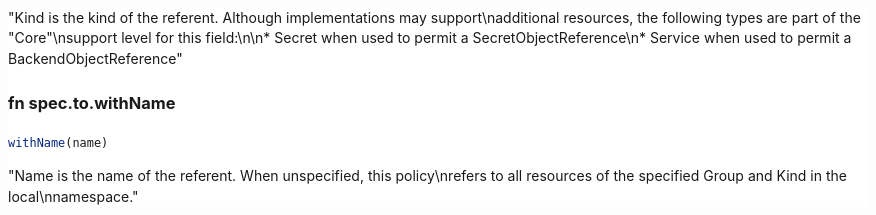 "Kind is the kind of the referent. Although implementations may support\nadditional resources, the following types are part of the \"Core\"\nsupport level for this field:\n\n* Secret when used to permit a SecretObjectReference\n* Service when used to permit a BackendObjectReference"

### fn spec.to.withName

```ts
withName(name)
```

"Name is the name of the referent. When unspecified, this policy\nrefers to all resources of the specified Group and Kind in the local\nnamespace."
